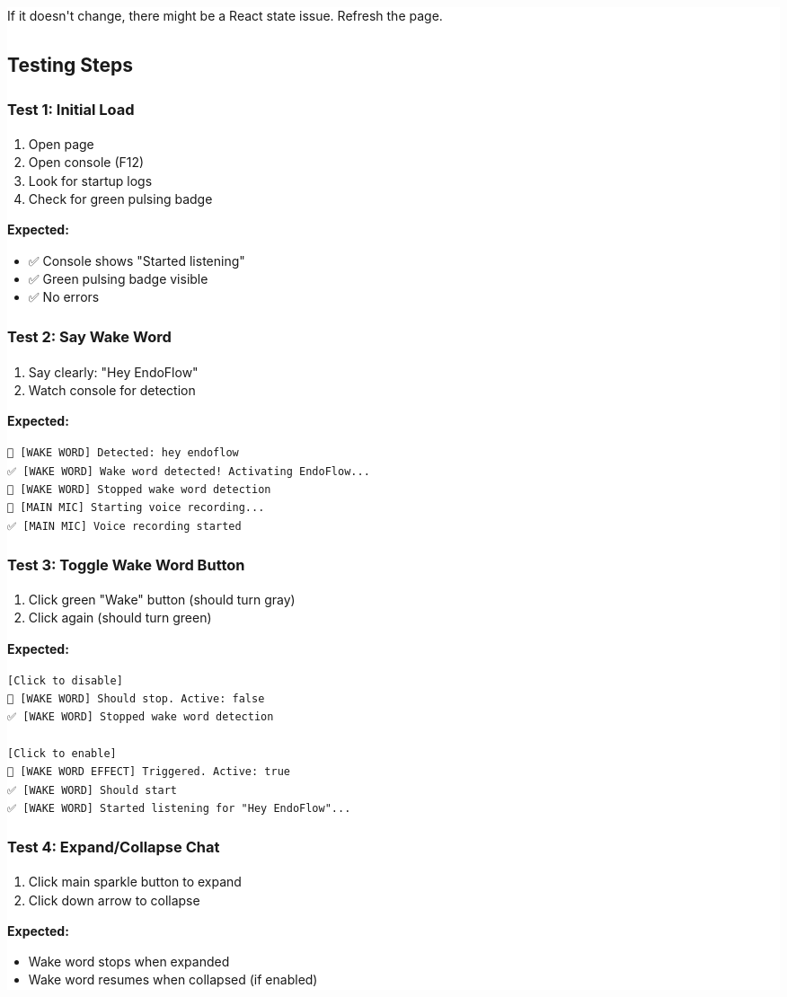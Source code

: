 If it doesn't change, there might be a React state issue. Refresh the page.

## Testing Steps

### Test 1: Initial Load
1. Open page
2. Open console (F12)
3. Look for startup logs
4. Check for green pulsing badge

**Expected:**
- ✅ Console shows "Started listening"
- ✅ Green pulsing badge visible
- ✅ No errors

### Test 2: Say Wake Word
1. Say clearly: "Hey EndoFlow"
2. Watch console for detection

**Expected:**
```
🎤 [WAKE WORD] Detected: hey endoflow
✅ [WAKE WORD] Wake word detected! Activating EndoFlow...
🛑 [WAKE WORD] Stopped wake word detection
🎤 [MAIN MIC] Starting voice recording...
✅ [MAIN MIC] Voice recording started
```

### Test 3: Toggle Wake Word Button
1. Click green "Wake" button (should turn gray)
2. Click again (should turn green)

**Expected:**
```
[Click to disable]
🛑 [WAKE WORD] Should stop. Active: false
✅ [WAKE WORD] Stopped wake word detection

[Click to enable]
🔄 [WAKE WORD EFFECT] Triggered. Active: true
✅ [WAKE WORD] Should start
✅ [WAKE WORD] Started listening for "Hey EndoFlow"...
```

### Test 4: Expand/Collapse Chat
1. Click main sparkle button to expand
2. Click down arrow to collapse

**Expected:**
- Wake word stops when expanded
- Wake word resumes when collapsed (if enabled)
